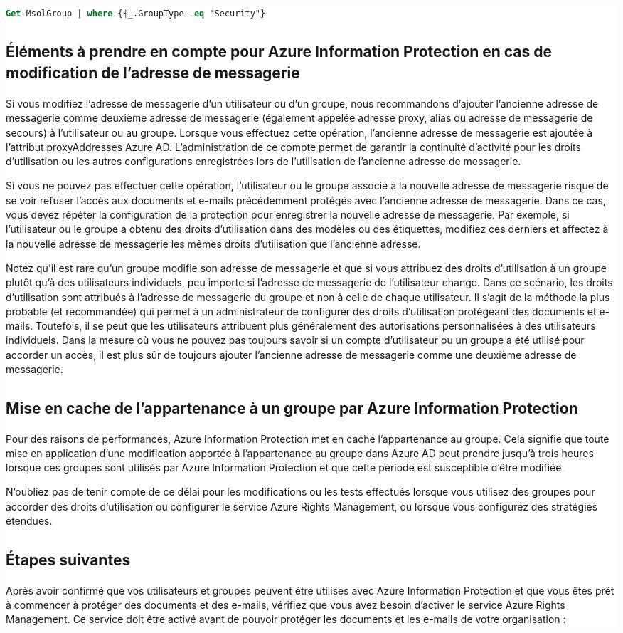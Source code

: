 ```ps
Get-MsolGroup | where {$_.GroupType -eq "Security"}
```

## <a name="considerations-for-azure-information-protection-if-email-addresses-change"></a>Éléments à prendre en compte pour Azure Information Protection en cas de modification de l’adresse de messagerie

Si vous modifiez l’adresse de messagerie d’un utilisateur ou d’un groupe, nous recommandons d’ajouter l’ancienne adresse de messagerie comme deuxième adresse de messagerie (également appelée adresse proxy, alias ou adresse de messagerie de secours) à l’utilisateur ou au groupe. Lorsque vous effectuez cette opération, l’ancienne adresse de messagerie est ajoutée à l’attribut proxyAddresses Azure AD. L’administration de ce compte permet de garantir la continuité d’activité pour les droits d’utilisation ou les autres configurations enregistrées lors de l’utilisation de l’ancienne adresse de messagerie. 

Si vous ne pouvez pas effectuer cette opération, l’utilisateur ou le groupe associé à la nouvelle adresse de messagerie risque de se voir refuser l’accès aux documents et e-mails précédemment protégés avec l’ancienne adresse de messagerie. Dans ce cas, vous devez répéter la configuration de la protection pour enregistrer la nouvelle adresse de messagerie. Par exemple, si l’utilisateur ou le groupe a obtenu des droits d’utilisation dans des modèles ou des étiquettes, modifiez ces derniers et affectez à la nouvelle adresse de messagerie les mêmes droits d’utilisation que l’ancienne adresse.

Notez qu’il est rare qu’un groupe modifie son adresse de messagerie et que si vous attribuez des droits d’utilisation à un groupe plutôt qu’à des utilisateurs individuels, peu importe si l’adresse de messagerie de l’utilisateur change. Dans ce scénario, les droits d’utilisation sont attribués à l’adresse de messagerie du groupe et non à celle de chaque utilisateur. Il s’agit de la méthode la plus probable (et recommandée) qui permet à un administrateur de configurer des droits d’utilisation protégeant des documents et e-mails. Toutefois, il se peut que les utilisateurs attribuent plus généralement des autorisations personnalisées à des utilisateurs individuels. Dans la mesure où vous ne pouvez pas toujours savoir si un compte d’utilisateur ou un groupe a été utilisé pour accorder un accès, il est plus sûr de toujours ajouter l’ancienne adresse de messagerie comme une deuxième adresse de messagerie.

## <a name="group-membership-caching-by-azure-information-protection"></a>Mise en cache de l’appartenance à un groupe par Azure Information Protection

Pour des raisons de performances, Azure Information Protection met en cache l’appartenance au groupe. Cela signifie que toute mise en application d’une modification apportée à l’appartenance au groupe dans Azure AD peut prendre jusqu’à trois heures lorsque ces groupes sont utilisés par Azure Information Protection et que cette période est susceptible d’être modifiée. 

N’oubliez pas de tenir compte de ce délai pour les modifications ou les tests effectués lorsque vous utilisez des groupes pour accorder des droits d’utilisation ou configurer le service Azure Rights Management, ou lorsque vous configurez des stratégies étendues.


## <a name="next-steps"></a>Étapes suivantes

Après avoir confirmé que vos utilisateurs et groupes peuvent être utilisés avec Azure Information Protection et que vous êtes prêt à commencer à protéger des documents et des e-mails, vérifiez que vous avez besoin d’activer le service Azure Rights Management. Ce service doit être activé avant de pouvoir protéger les documents et les e-mails de votre organisation : 
